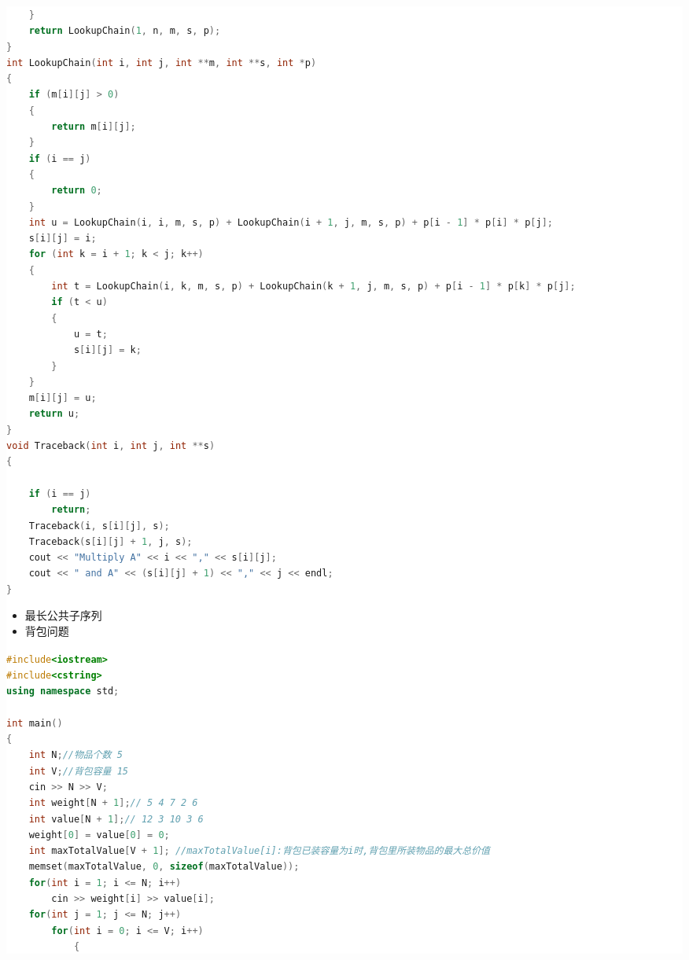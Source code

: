 ``` c++
	}
	return LookupChain(1, n, m, s, p);
}
int LookupChain(int i, int j, int **m, int **s, int *p)
{
	if (m[i][j] > 0)
	{
		return m[i][j];
	}
	if (i == j)
	{
		return 0;
	}
	int u = LookupChain(i, i, m, s, p) + LookupChain(i + 1, j, m, s, p) + p[i - 1] * p[i] * p[j];
	s[i][j] = i;
	for (int k = i + 1; k < j; k++)
	{
		int t = LookupChain(i, k, m, s, p) + LookupChain(k + 1, j, m, s, p) + p[i - 1] * p[k] * p[j];
		if (t < u)
		{
			u = t;
			s[i][j] = k;
		}
	}
	m[i][j] = u;
	return u;
}
void Traceback(int i, int j, int **s)
{

	if (i == j)
		return;
	Traceback(i, s[i][j], s);
	Traceback(s[i][j] + 1, j, s);
	cout << "Multiply A" << i << "," << s[i][j];
	cout << " and A" << (s[i][j] + 1) << "," << j << endl;
}

```

- 最长公共子序列
- 背包问题

``` c++
#include<iostream>
#include<cstring>
using namespace std;

int main()
{
    int N;//物品个数 5
    int V;//背包容量 15
    cin >> N >> V;
    int weight[N + 1];// 5 4 7 2 6
    int value[N + 1];// 12 3 10 3 6
    weight[0] = value[0] = 0;
    int maxTotalValue[V + 1]; //maxTotalValue[i]:背包已装容量为i时,背包里所装物品的最大总价值
    memset(maxTotalValue, 0, sizeof(maxTotalValue));
    for(int i = 1; i <= N; i++)
        cin >> weight[i] >> value[i];
    for(int j = 1; j <= N; j++)
        for(int i = 0; i <= V; i++)
            {
```
